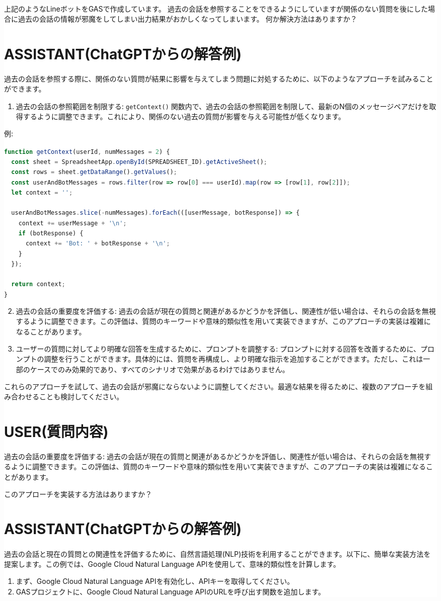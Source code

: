 上記のようなLineボットをGASで作成しています。
過去の会話を参照することをできるようにしていますが関係のない質問を後にした場合に過去の会話の情報が邪魔をしてしまい出力結果がおかしくなってしまいます。
何か解決方法はありますか？

# ASSISTANT(ChatGPTからの解答例)
過去の会話を参照する際に、関係のない質問が結果に影響を与えてしまう問題に対処するために、以下のようなアプローチを試みることができます。

1. 過去の会話の参照範囲を制限する:
`getContext()` 関数内で、過去の会話の参照範囲を制限して、最新のN個のメッセージペアだけを取得するように調整できます。これにより、関係のない過去の質問が影響を与える可能性が低くなります。

例:

```javascript
function getContext(userId, numMessages = 2) {
  const sheet = SpreadsheetApp.openById(SPREADSHEET_ID).getActiveSheet();
  const rows = sheet.getDataRange().getValues();
  const userAndBotMessages = rows.filter(row => row[0] === userId).map(row => [row[1], row[2]]);
  let context = '';

  userAndBotMessages.slice(-numMessages).forEach(([userMessage, botResponse]) => {
    context += userMessage + '\n';
    if (botResponse) {
      context += 'Bot: ' + botResponse + '\n';
    }
  });

  return context;
}
```

2. 過去の会話の重要度を評価する:
過去の会話が現在の質問と関連があるかどうかを評価し、関連性が低い場合は、それらの会話を無視するように調整できます。この評価は、質問のキーワードや意味的類似性を用いて実装できますが、このアプローチの実装は複雑になることがあります。

3. ユーザーの質問に対してより明確な回答を生成するために、プロンプトを調整する:
プロンプトに対する回答を改善するために、プロンプトの調整を行うことができます。具体的には、質問を再構成し、より明確な指示を追加することができます。ただし、これは一部のケースでのみ効果的であり、すべてのシナリオで効果があるわけではありません。

これらのアプローチを試して、過去の会話が邪魔にならないように調整してください。最適な結果を得るために、複数のアプローチを組み合わせることも検討してください。

# USER(質問内容)
過去の会話の重要度を評価する: 過去の会話が現在の質問と関連があるかどうかを評価し、関連性が低い場合は、それらの会話を無視するように調整できます。この評価は、質問のキーワードや意味的類似性を用いて実装できますが、このアプローチの実装は複雑になることがあります。

このアプローチを実装する方法はありますか？

# ASSISTANT(ChatGPTからの解答例)
過去の会話と現在の質問との関連性を評価するために、自然言語処理(NLP)技術を利用することができます。以下に、簡単な実装方法を提案します。この例では、Google Cloud Natural Language APIを使用して、意味的類似性を計算します。

1. まず、Google Cloud Natural Language APIを有効化し、APIキーを取得してください。
2. GASプロジェクトに、Google Cloud Natural Language APIのURLを呼び出す関数を追加します。
